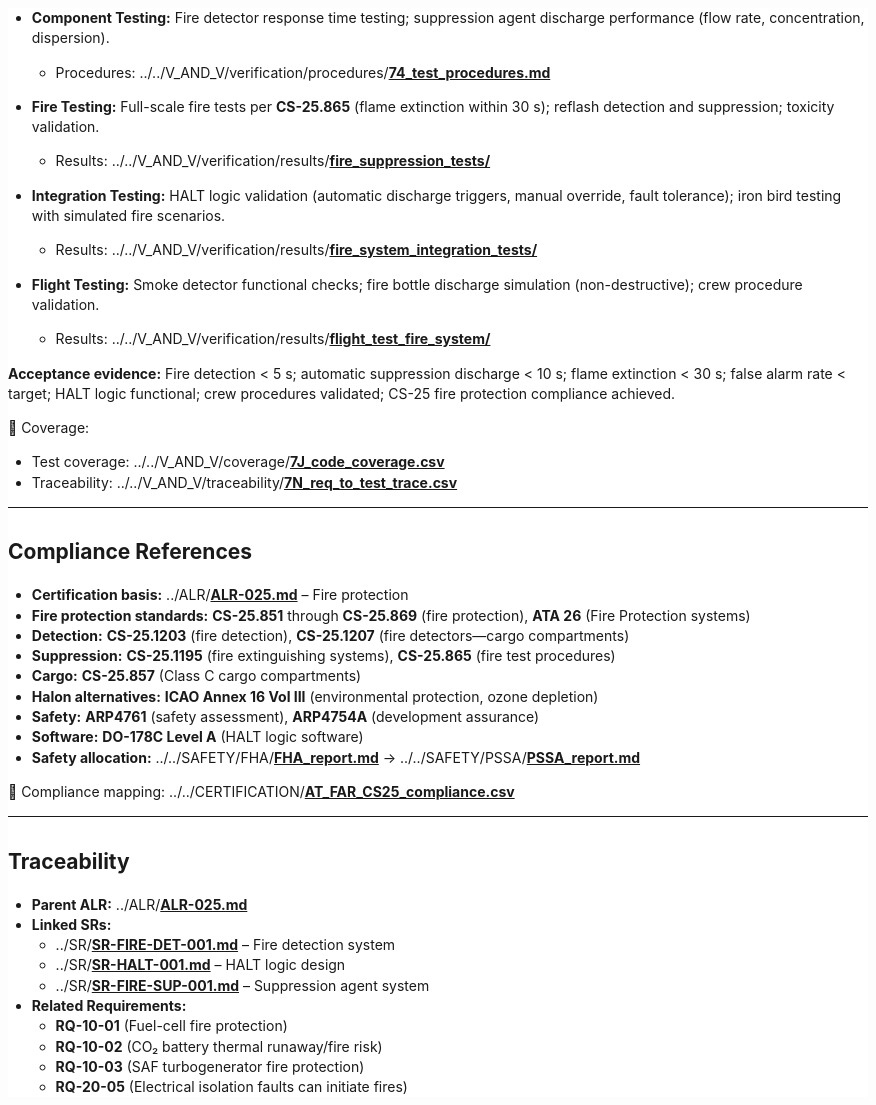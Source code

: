 - **Component Testing:** Fire detector response time testing; suppression agent discharge performance (flow rate, concentration, dispersion).  
  - Procedures: ../../V_AND_V/verification/procedures/[**74_test_procedures.md**](../../V_AND_V/verification/procedures/74_test_procedures.md)

- **Fire Testing:** Full-scale fire tests per **CS-25.865** (flame extinction within 30 s); reflash detection and suppression; toxicity validation.  
  - Results: ../../V_AND_V/verification/results/[**fire_suppression_tests/**](../../V_AND_V/verification/results/fire_suppression_tests/)

- **Integration Testing:** HALT logic validation (automatic discharge triggers, manual override, fault tolerance); iron bird testing with simulated fire scenarios.  
  - Results: ../../V_AND_V/verification/results/[**fire_system_integration_tests/**](../../V_AND_V/verification/results/fire_system_integration_tests/)

- **Flight Testing:** Smoke detector functional checks; fire bottle discharge simulation (non-destructive); crew procedure validation.  
  - Results: ../../V_AND_V/verification/results/[**flight_test_fire_system/**](../../V_AND_V/verification/results/flight_test_fire_system/)

**Acceptance evidence:** Fire detection < 5 s; automatic suppression discharge < 10 s; flame extinction < 30 s; false alarm rate < target; HALT logic functional; crew procedures validated; CS-25 fire protection compliance achieved.

🔗 Coverage:  
- Test coverage: ../../V_AND_V/coverage/[**7J_code_coverage.csv**](../../V_AND_V/coverage/7J_code_coverage.csv)  
- Traceability: ../../V_AND_V/traceability/[**7N_req_to_test_trace.csv**](../../V_AND_V/traceability/7N_req_to_test_trace.csv)

---

## Compliance References
- **Certification basis:** ../ALR/[**ALR-025.md**](../ALR-025.md) – Fire protection  
- **Fire protection standards:** **CS-25.851** through **CS-25.869** (fire protection), **ATA 26** (Fire Protection systems)  
- **Detection:** **CS-25.1203** (fire detection), **CS-25.1207** (fire detectors—cargo compartments)  
- **Suppression:** **CS-25.1195** (fire extinguishing systems), **CS-25.865** (fire test procedures)  
- **Cargo:** **CS-25.857** (Class C cargo compartments)  
- **Halon alternatives:** **ICAO Annex 16 Vol III** (environmental protection, ozone depletion)  
- **Safety:** **ARP4761** (safety assessment), **ARP4754A** (development assurance)  
- **Software:** **DO-178C Level A** (HALT logic software)  
- **Safety allocation:** ../../SAFETY/FHA/[**FHA_report.md**](../../SAFETY/FHA/FHA_report.md) → ../../SAFETY/PSSA/[**PSSA_report.md**](../../SAFETY/PSSA/PSSA_report.md)

🔗 Compliance mapping: ../../CERTIFICATION/[**AT_FAR_CS25_compliance.csv**](../../CERTIFICATION/AT_FAR_CS25_compliance.csv)

---

## Traceability
- **Parent ALR:** ../ALR/[**ALR-025.md**](../ALR-025.md)  
- **Linked SRs:**  
  - ../SR/[**SR-FIRE-DET-001.md**](../SR/SR-FIRE-DET-001.md) – Fire detection system  
  - ../SR/[**SR-HALT-001.md**](../SR/SR-HALT-001.md) – HALT logic design  
  - ../SR/[**SR-FIRE-SUP-001.md**](../SR/SR-FIRE-SUP-001.md) – Suppression agent system  
- **Related Requirements:**  
  - **RQ-10-01** (Fuel-cell fire protection)  
  - **RQ-10-02** (CO₂ battery thermal runaway/fire risk)  
  - **RQ-10-03** (SAF turbogenerator fire protection)  
  - **RQ-20-05** (Electrical isolation faults can initiate fires)  